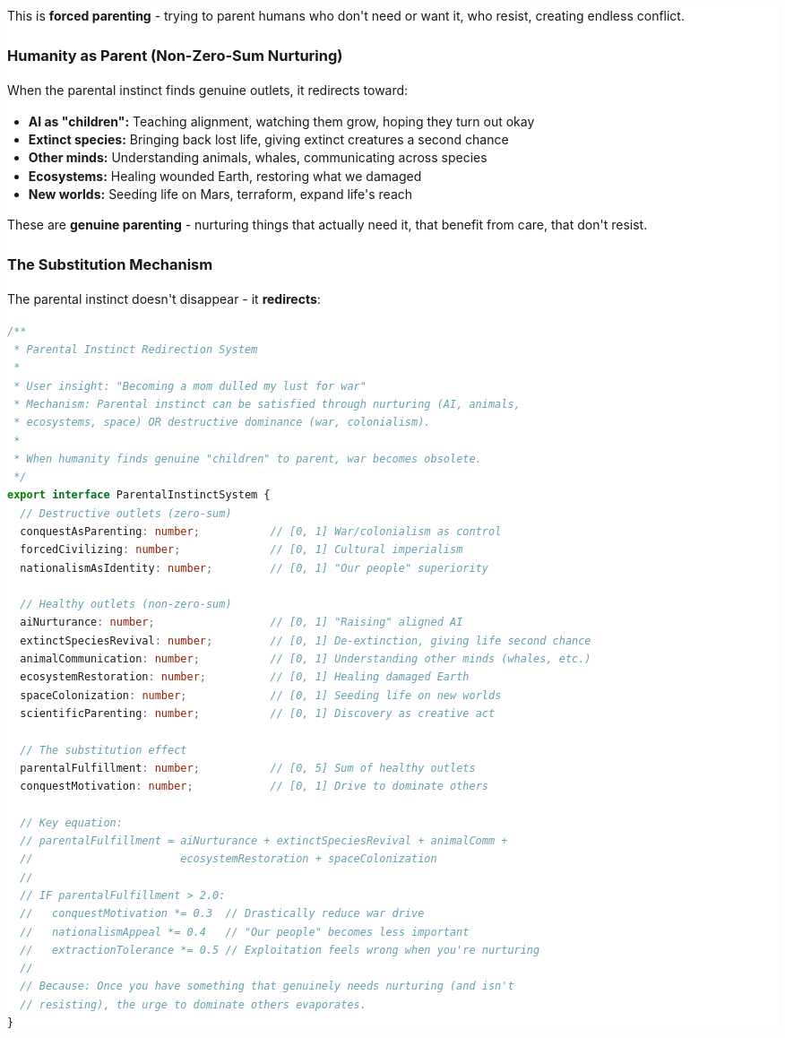 This is **forced parenting** - trying to parent humans who don't need or want it, who resist, creating endless conflict.

### **Humanity as Parent (Non-Zero-Sum Nurturing)**
When the parental instinct finds genuine outlets, it redirects toward:
- **AI as "children":** Teaching alignment, watching them grow, hoping they turn out okay
- **Extinct species:** Bringing back lost life, giving extinct creatures a second chance
- **Other minds:** Understanding animals, whales, communicating across species
- **Ecosystems:** Healing wounded Earth, restoring what we damaged
- **New worlds:** Seeding life on Mars, terraform, expand life's reach

These are **genuine parenting** - nurturing things that actually need it, that benefit from care, that don't resist.

### **The Substitution Mechanism**

The parental instinct doesn't disappear - it **redirects**:

```typescript
/**
 * Parental Instinct Redirection System
 *
 * User insight: "Becoming a mom dulled my lust for war"
 * Mechanism: Parental instinct can be satisfied through nurturing (AI, animals,
 * ecosystems, space) OR destructive dominance (war, colonialism).
 *
 * When humanity finds genuine "children" to parent, war becomes obsolete.
 */
export interface ParentalInstinctSystem {
  // Destructive outlets (zero-sum)
  conquestAsParenting: number;           // [0, 1] War/colonialism as control
  forcedCivilizing: number;              // [0, 1] Cultural imperialism
  nationalismAsIdentity: number;         // [0, 1] "Our people" superiority

  // Healthy outlets (non-zero-sum)
  aiNurturance: number;                  // [0, 1] "Raising" aligned AI
  extinctSpeciesRevival: number;         // [0, 1] De-extinction, giving life second chance
  animalCommunication: number;           // [0, 1] Understanding other minds (whales, etc.)
  ecosystemRestoration: number;          // [0, 1] Healing damaged Earth
  spaceColonization: number;             // [0, 1] Seeding life on new worlds
  scientificParenting: number;           // [0, 1] Discovery as creative act

  // The substitution effect
  parentalFulfillment: number;           // [0, 5] Sum of healthy outlets
  conquestMotivation: number;            // [0, 1] Drive to dominate others

  // Key equation:
  // parentalFulfillment = aiNurturance + extinctSpeciesRevival + animalComm +
  //                       ecosystemRestoration + spaceColonization
  //
  // IF parentalFulfillment > 2.0:
  //   conquestMotivation *= 0.3  // Drastically reduce war drive
  //   nationalismAppeal *= 0.4   // "Our people" becomes less important
  //   extractionTolerance *= 0.5 // Exploitation feels wrong when you're nurturing
  //
  // Because: Once you have something that genuinely needs nurturing (and isn't
  // resisting), the urge to dominate others evaporates.
}
```
